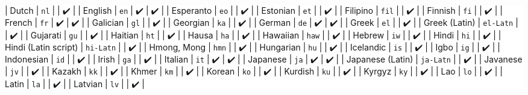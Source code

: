 | Dutch                 | `nl`          |                   | ✔️        |
| English               | `en`          | ✔️                | ✔️        |
| Esperanto             | `eo`          |                   | ✔️        |
| Estonian              | `et`          |                   | ✔️        |
| Filipino              | `fil`         |                   | ✔️        |
| Finnish               | `fi`          |                   | ✔️        |
| French                | `fr`          | ✔️                | ✔️        |
| Galician              | `gl`          |                   | ✔️        |
| Georgian              | `ka`          |                   | ✔️        |
| German                | `de`          | ✔️                | ✔️        |
| Greek                 | `el`          |                   | ✔️        |
| Greek (Latin)         | `el-Latn`     |                   | ✔️        |
| Gujarati              | `gu`          |                   | ✔️        |
| Haitian               | `ht`          |                   | ✔️        |
| Hausa                 | `ha`          |                   | ✔️        |
| Hawaiian              | `haw`         |                   | ✔️        |
| Hebrew                | `iw`          |                   | ✔️        |
| Hindi                 | `hi`          |                   | ✔️        |
| Hindi (Latin script)  | `hi-Latn`     |                   | ✔️        |
| Hmong, Mong           | `hmn`         |                   | ✔️        |
| Hungarian             | `hu`          |                   | ✔️        |
| Icelandic             | `is`          |                   | ✔️        |
| Igbo                  | `ig`          |                   | ✔️        |
| Indonesian            | `id`          |                   | ✔️        |
| Irish                 | `ga`          |                   | ✔️        |
| Italian               | `it`          | ✔️                | ✔️        |
| Japanese              | `ja`          | ✔️                | ✔️        |
| Japanese (Latin)      | `ja-Latn`     |                   | ✔️        |
| Javanese              | `jv`          |                   | ✔️        |
| Kazakh                | `kk`          |                   | ✔️        |
| Khmer                 | `km`          |                   | ✔️        |
| Korean                | `ko`          |                   | ✔️        |
| Kurdish               | `ku`          |                   | ✔️        |
| Kyrgyz                | `ky`          |                   | ✔️        |
| Lao                   | `lo`          |                   | ✔️        |
| Latin                 | `la`          |                   | ✔️        |
| Latvian               | `lv`          |                   | ✔️        |